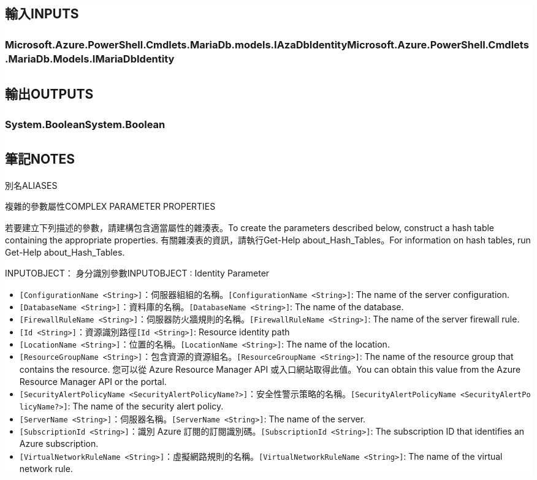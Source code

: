 ## <span data-ttu-id="820ca-140">輸入</span><span class="sxs-lookup"><span data-stu-id="820ca-140">INPUTS</span></span>

### <span data-ttu-id="820ca-141">Microsoft.Azure.PowerShell.Cmdlets.MariaDb.models.IAzaDbIdentity</span><span class="sxs-lookup"><span data-stu-id="820ca-141">Microsoft.Azure.PowerShell.Cmdlets.MariaDb.Models.IMariaDbIdentity</span></span>

## <span data-ttu-id="820ca-142">輸出</span><span class="sxs-lookup"><span data-stu-id="820ca-142">OUTPUTS</span></span>

### <span data-ttu-id="820ca-143">System.Boolean</span><span class="sxs-lookup"><span data-stu-id="820ca-143">System.Boolean</span></span>

## <span data-ttu-id="820ca-144">筆記</span><span class="sxs-lookup"><span data-stu-id="820ca-144">NOTES</span></span>

<span data-ttu-id="820ca-145">別名</span><span class="sxs-lookup"><span data-stu-id="820ca-145">ALIASES</span></span>

<span data-ttu-id="820ca-146">複雜的參數屬性</span><span class="sxs-lookup"><span data-stu-id="820ca-146">COMPLEX PARAMETER PROPERTIES</span></span>

<span data-ttu-id="820ca-147">若要建立下列描述的參數，請建構包含適當屬性的雜湊表。</span><span class="sxs-lookup"><span data-stu-id="820ca-147">To create the parameters described below, construct a hash table containing the appropriate properties.</span></span> <span data-ttu-id="820ca-148">有關雜湊表的資訊，請執行Get-Help about_Hash_Tables。</span><span class="sxs-lookup"><span data-stu-id="820ca-148">For information on hash tables, run Get-Help about_Hash_Tables.</span></span>


<span data-ttu-id="820ca-149">INPUTOBJECT： <IMariaDbIdentity> 身分識別參數</span><span class="sxs-lookup"><span data-stu-id="820ca-149">INPUTOBJECT <IMariaDbIdentity>: Identity Parameter</span></span>
  - <span data-ttu-id="820ca-150">`[ConfigurationName <String>]`：伺服器組組的名稱。</span><span class="sxs-lookup"><span data-stu-id="820ca-150">`[ConfigurationName <String>]`: The name of the server configuration.</span></span>
  - <span data-ttu-id="820ca-151">`[DatabaseName <String>]`：資料庫的名稱。</span><span class="sxs-lookup"><span data-stu-id="820ca-151">`[DatabaseName <String>]`: The name of the database.</span></span>
  - <span data-ttu-id="820ca-152">`[FirewallRuleName <String>]`：伺服器防火牆規則的名稱。</span><span class="sxs-lookup"><span data-stu-id="820ca-152">`[FirewallRuleName <String>]`: The name of the server firewall rule.</span></span>
  - <span data-ttu-id="820ca-153">`[Id <String>]`：資源識別路徑</span><span class="sxs-lookup"><span data-stu-id="820ca-153">`[Id <String>]`: Resource identity path</span></span>
  - <span data-ttu-id="820ca-154">`[LocationName <String>]`：位置的名稱。</span><span class="sxs-lookup"><span data-stu-id="820ca-154">`[LocationName <String>]`: The name of the location.</span></span>
  - <span data-ttu-id="820ca-155">`[ResourceGroupName <String>]`：包含資源的資源組名。</span><span class="sxs-lookup"><span data-stu-id="820ca-155">`[ResourceGroupName <String>]`: The name of the resource group that contains the resource.</span></span> <span data-ttu-id="820ca-156">您可以從 Azure Resource Manager API 或入口網站取得此值。</span><span class="sxs-lookup"><span data-stu-id="820ca-156">You can obtain this value from the Azure Resource Manager API or the portal.</span></span>
  - <span data-ttu-id="820ca-157">`[SecurityAlertPolicyName <SecurityAlertPolicyName?>]`：安全性警示策略的名稱。</span><span class="sxs-lookup"><span data-stu-id="820ca-157">`[SecurityAlertPolicyName <SecurityAlertPolicyName?>]`: The name of the security alert policy.</span></span>
  - <span data-ttu-id="820ca-158">`[ServerName <String>]`：伺服器名稱。</span><span class="sxs-lookup"><span data-stu-id="820ca-158">`[ServerName <String>]`: The name of the server.</span></span>
  - <span data-ttu-id="820ca-159">`[SubscriptionId <String>]`：識別 Azure 訂閱的訂閱識別碼。</span><span class="sxs-lookup"><span data-stu-id="820ca-159">`[SubscriptionId <String>]`: The subscription ID that identifies an Azure subscription.</span></span>
  - <span data-ttu-id="820ca-160">`[VirtualNetworkRuleName <String>]`：虛擬網路規則的名稱。</span><span class="sxs-lookup"><span data-stu-id="820ca-160">`[VirtualNetworkRuleName <String>]`: The name of the virtual network rule.</span></span>

